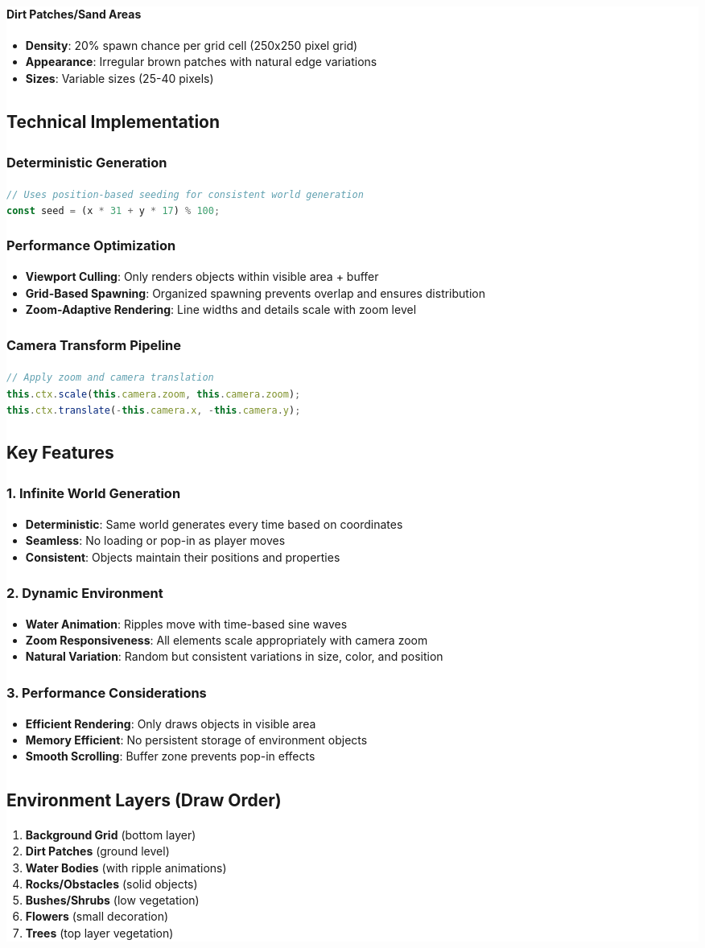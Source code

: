 #### Dirt Patches/Sand Areas
- **Density**: 20% spawn chance per grid cell (250x250 pixel grid)
- **Appearance**: Irregular brown patches with natural edge variations
- **Sizes**: Variable sizes (25-40 pixels)

## Technical Implementation

### Deterministic Generation
```javascript
// Uses position-based seeding for consistent world generation
const seed = (x * 31 + y * 17) % 100;
```

### Performance Optimization
- **Viewport Culling**: Only renders objects within visible area + buffer
- **Grid-Based Spawning**: Organized spawning prevents overlap and ensures distribution
- **Zoom-Adaptive Rendering**: Line widths and details scale with zoom level

### Camera Transform Pipeline
```javascript
// Apply zoom and camera translation
this.ctx.scale(this.camera.zoom, this.camera.zoom);
this.ctx.translate(-this.camera.x, -this.camera.y);
```

## Key Features

### 1. Infinite World Generation
- **Deterministic**: Same world generates every time based on coordinates
- **Seamless**: No loading or pop-in as player moves
- **Consistent**: Objects maintain their positions and properties

### 2. Dynamic Environment
- **Water Animation**: Ripples move with time-based sine waves
- **Zoom Responsiveness**: All elements scale appropriately with camera zoom
- **Natural Variation**: Random but consistent variations in size, color, and position

### 3. Performance Considerations
- **Efficient Rendering**: Only draws objects in visible area
- **Memory Efficient**: No persistent storage of environment objects
- **Smooth Scrolling**: Buffer zone prevents pop-in effects

## Environment Layers (Draw Order)

1. **Background Grid** (bottom layer)
2. **Dirt Patches** (ground level)
3. **Water Bodies** (with ripple animations)
4. **Rocks/Obstacles** (solid objects)
5. **Bushes/Shrubs** (low vegetation)
6. **Flowers** (small decoration)
7. **Trees** (top layer vegetation)
